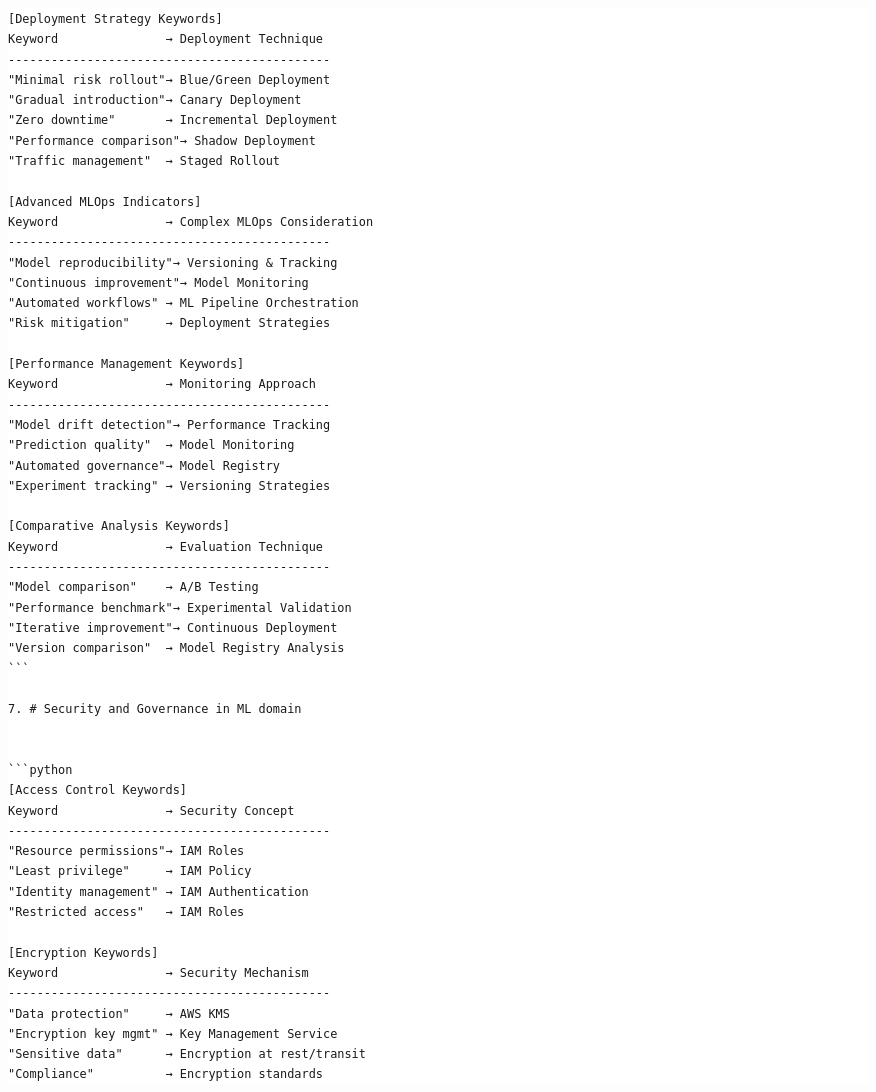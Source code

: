     [Deployment Strategy Keywords]
    Keyword               → Deployment Technique
    ---------------------------------------------
    "Minimal risk rollout"→ Blue/Green Deployment
    "Gradual introduction"→ Canary Deployment
    "Zero downtime"       → Incremental Deployment
    "Performance comparison"→ Shadow Deployment
    "Traffic management"  → Staged Rollout
    
    [Advanced MLOps Indicators]
    Keyword               → Complex MLOps Consideration
    ---------------------------------------------
    "Model reproducibility"→ Versioning & Tracking
    "Continuous improvement"→ Model Monitoring
    "Automated workflows" → ML Pipeline Orchestration
    "Risk mitigation"     → Deployment Strategies
    
    [Performance Management Keywords]
    Keyword               → Monitoring Approach
    ---------------------------------------------
    "Model drift detection"→ Performance Tracking
    "Prediction quality"  → Model Monitoring
    "Automated governance"→ Model Registry
    "Experiment tracking" → Versioning Strategies
    
    [Comparative Analysis Keywords]
    Keyword               → Evaluation Technique
    ---------------------------------------------
    "Model comparison"    → A/B Testing
    "Performance benchmark"→ Experimental Validation
    "Iterative improvement"→ Continuous Deployment
    "Version comparison"  → Model Registry Analysis
    ```
    
    7. # Security and Governance in ML domain
        
    
    ```python
    [Access Control Keywords]
    Keyword               → Security Concept
    ---------------------------------------------
    "Resource permissions"→ IAM Roles
    "Least privilege"     → IAM Policy
    "Identity management" → IAM Authentication
    "Restricted access"   → IAM Roles
    
    [Encryption Keywords]
    Keyword               → Security Mechanism
    ---------------------------------------------
    "Data protection"     → AWS KMS
    "Encryption key mgmt" → Key Management Service
    "Sensitive data"      → Encryption at rest/transit
    "Compliance"          → Encryption standards
    